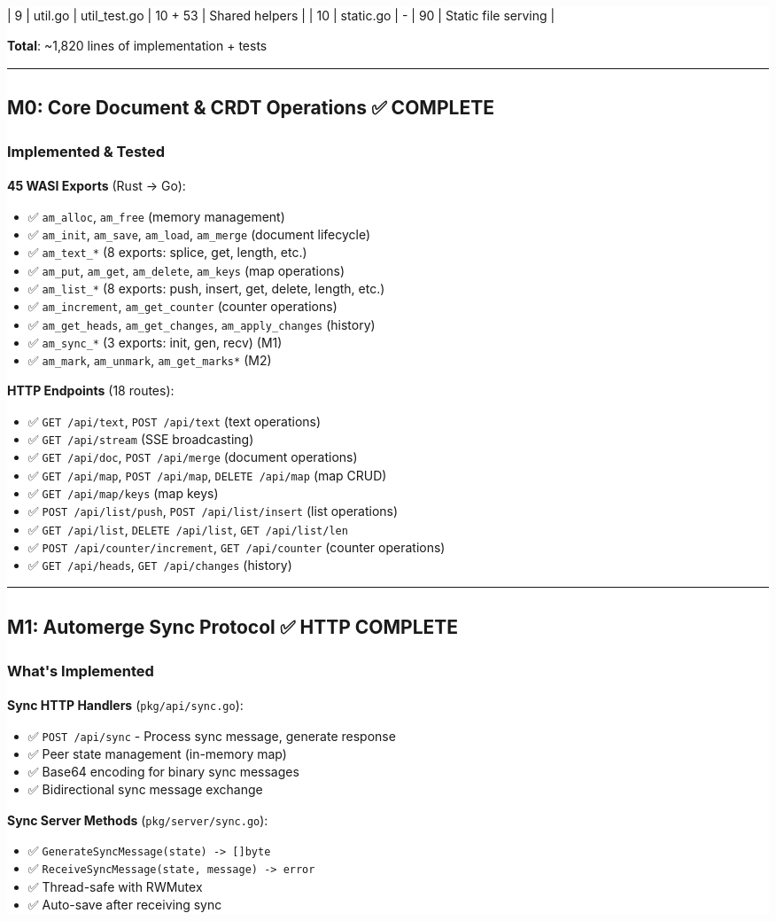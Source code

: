 | 9 | util.go | util_test.go | 10 + 53 | Shared helpers |
| 10 | static.go | - | 90 | Static file serving |

**Total**: ~1,820 lines of implementation + tests

---

## M0: Core Document & CRDT Operations ✅ COMPLETE

### Implemented & Tested

**45 WASI Exports** (Rust → Go):
- ✅ `am_alloc`, `am_free` (memory management)
- ✅ `am_init`, `am_save`, `am_load`, `am_merge` (document lifecycle)
- ✅ `am_text_*` (8 exports: splice, get, length, etc.)
- ✅ `am_put`, `am_get`, `am_delete`, `am_keys` (map operations)
- ✅ `am_list_*` (8 exports: push, insert, get, delete, length, etc.)
- ✅ `am_increment`, `am_get_counter` (counter operations)
- ✅ `am_get_heads`, `am_get_changes`, `am_apply_changes` (history)
- ✅ `am_sync_*` (3 exports: init, gen, recv) (M1)
- ✅ `am_mark`, `am_unmark`, `am_get_marks*` (M2)

**HTTP Endpoints** (18 routes):
- ✅ `GET /api/text`, `POST /api/text` (text operations)
- ✅ `GET /api/stream` (SSE broadcasting)
- ✅ `GET /api/doc`, `POST /api/merge` (document operations)
- ✅ `GET /api/map`, `POST /api/map`, `DELETE /api/map` (map CRUD)
- ✅ `GET /api/map/keys` (map keys)
- ✅ `POST /api/list/push`, `POST /api/list/insert` (list operations)
- ✅ `GET /api/list`, `DELETE /api/list`, `GET /api/list/len`
- ✅ `POST /api/counter/increment`, `GET /api/counter` (counter operations)
- ✅ `GET /api/heads`, `GET /api/changes` (history)

---

## M1: Automerge Sync Protocol ✅ HTTP COMPLETE

### What's Implemented

**Sync HTTP Handlers** (`pkg/api/sync.go`):
- ✅ `POST /api/sync` - Process sync message, generate response
- ✅ Peer state management (in-memory map)
- ✅ Base64 encoding for binary sync messages
- ✅ Bidirectional sync message exchange

**Sync Server Methods** (`pkg/server/sync.go`):
- ✅ `GenerateSyncMessage(state) -> []byte`
- ✅ `ReceiveSyncMessage(state, message) -> error`
- ✅ Thread-safe with RWMutex
- ✅ Auto-save after receiving sync
